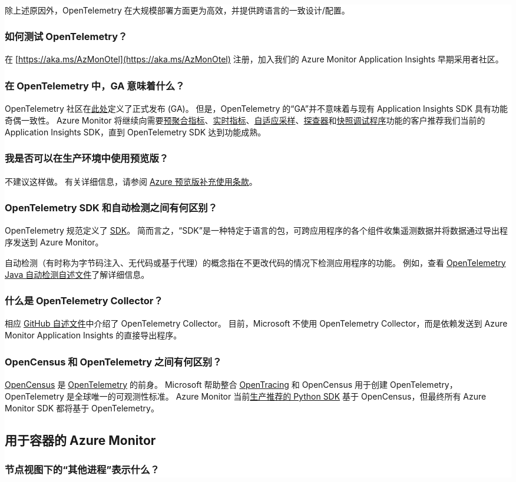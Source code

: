 除上述原因外，OpenTelemetry 在大规模部署方面更为高效，并提供跨语言的一致设计/配置。

### <a name="how-can-i-test-out-opentelemetry"></a>如何测试 OpenTelemetry？

在 [https://aka.ms/AzMonOtel](https://aka.ms/AzMonOtel) 注册，加入我们的 Azure Monitor Application Insights 早期采用者社区。

### <a name="what-does-ga-mean-in-the-context-of-opentelemetry"></a>在 OpenTelemetry 中，GA 意味着什么？

OpenTelemetry 社区在[此处](https://medium.com/opentelemetry/ga-planning-f0f6d7b5302)定义了正式发布 (GA)。 但是，OpenTelemetry 的“GA”并不意味着与现有 Application Insights SDK 具有功能奇偶一致性。 Azure Monitor 将继续向需要[预聚合指标](app/pre-aggregated-metrics-log-metrics.md#pre-aggregated-metrics)、[实时指标](app/live-stream.md)、[自适应采样](app/sampling.md#adaptive-sampling)、[探查器](app/profiler-overview.md)和[快照调试程序](app/snapshot-debugger.md)功能的客户推荐我们当前的 Application Insights SDK，直到 OpenTelemetry SDK 达到功能成熟。

### <a name="can-i-use-preview-builds-in-production-environments"></a>我是否可以在生产环境中使用预览版？

不建议这样做。 有关详细信息，请参阅 [Azure 预览版补充使用条款](https://www.azure.cn/support/legal/)。

### <a name="whats-the-difference-between-opentelemetry-sdk-and-auto-instrumentation"></a>OpenTelemetry SDK 和自动检测之间有何区别？

OpenTelemetry 规范定义了 [SDK](https://github.com/open-telemetry/opentelemetry-specification/blob/master/specification/glossary.md#telemetry-sdk)。 简而言之，“SDK”是一种特定于语言的包，可跨应用程序的各个组件收集遥测数据并将数据通过导出程序发送到 Azure Monitor。

自动检测（有时称为字节码注入、无代码或基于代理）的概念指在不更改代码的情况下检测应用程序的功能。 例如，查看 [OpenTelemetry Java 自动检测自述文件](https://github.com/open-telemetry/opentelemetry-java-instrumentation/blob/master/README.md)了解详细信息。

### <a name="whats-the-opentelemetry-collector"></a>什么是 OpenTelemetry Collector？

相应 [GitHub 自述文件](https://github.com/open-telemetry/opentelemetry-collector#opentelemetry-collector)中介绍了 OpenTelemetry Collector。 目前，Microsoft 不使用 OpenTelemetry Collector，而是依赖发送到 Azure Monitor Application Insights 的直接导出程序。

### <a name="whats-the-difference-between-opencensus-and-opentelemetry"></a>OpenCensus 和 OpenTelemetry 之间有何区别？

[OpenCensus](https://opencensus.io/) 是 [OpenTelemetry](https://opentelemetry.io/) 的前身。 Microsoft 帮助整合 [OpenTracing](https://opentracing.io/) 和 OpenCensus 用于创建 OpenTelemetry，OpenTelemetry 是全球唯一的可观测性标准。 Azure Monitor 当前[生产推荐的 Python SDK](app/opencensus-python.md) 基于 OpenCensus，但最终所有 Azure Monitor SDK 都将基于 OpenTelemetry。


## <a name="azure-monitor-for-containers"></a>用于容器的 Azure Monitor

### <a name="what-does-other-processes-represent-under-the-node-view"></a>节点视图下的“其他进程”表示什么？
